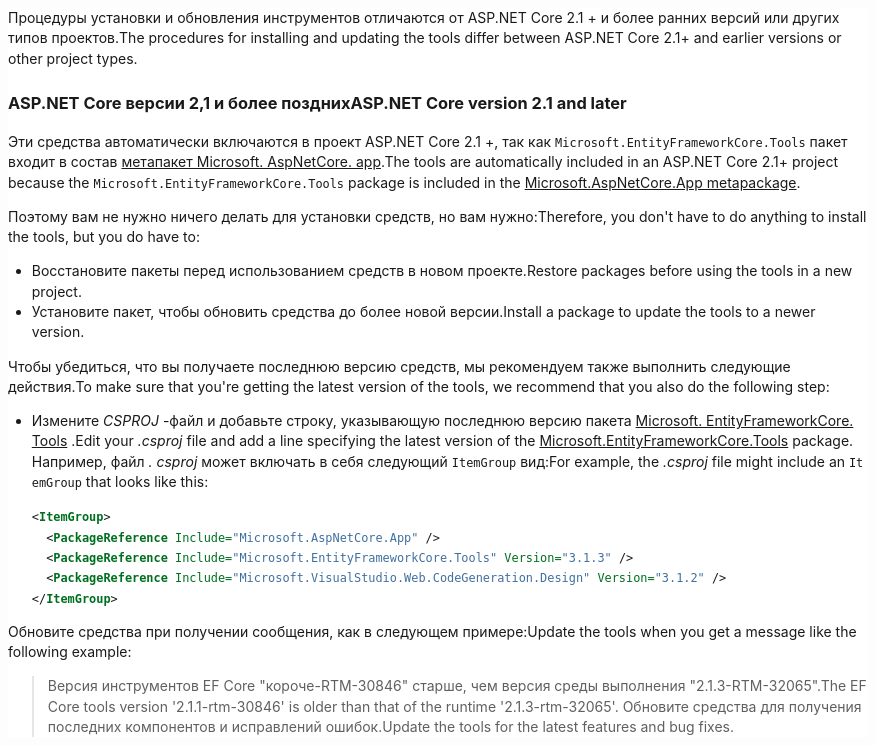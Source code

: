 <span data-ttu-id="27edc-111">Процедуры установки и обновления инструментов отличаются от ASP.NET Core 2.1 + и более ранних версий или других типов проектов.</span><span class="sxs-lookup"><span data-stu-id="27edc-111">The procedures for installing and updating the tools differ between ASP.NET Core 2.1+ and earlier versions or other project types.</span></span>

### <a name="aspnet-core-version-21-and-later"></a><span data-ttu-id="27edc-112">ASP.NET Core версии 2,1 и более поздних</span><span class="sxs-lookup"><span data-stu-id="27edc-112">ASP.NET Core version 2.1 and later</span></span>

<span data-ttu-id="27edc-113">Эти средства автоматически включаются в проект ASP.NET Core 2.1 +, так как `Microsoft.EntityFrameworkCore.Tools` пакет входит в состав [метапакет Microsoft. AspNetCore. app](/aspnet/core/fundamentals/metapackage-app).</span><span class="sxs-lookup"><span data-stu-id="27edc-113">The tools are automatically included in an ASP.NET Core 2.1+ project because the `Microsoft.EntityFrameworkCore.Tools` package is included in the [Microsoft.AspNetCore.App metapackage](/aspnet/core/fundamentals/metapackage-app).</span></span>

<span data-ttu-id="27edc-114">Поэтому вам не нужно ничего делать для установки средств, но вам нужно:</span><span class="sxs-lookup"><span data-stu-id="27edc-114">Therefore, you don't have to do anything to install the tools, but you do have to:</span></span>

* <span data-ttu-id="27edc-115">Восстановите пакеты перед использованием средств в новом проекте.</span><span class="sxs-lookup"><span data-stu-id="27edc-115">Restore packages before using the tools in a new project.</span></span>
* <span data-ttu-id="27edc-116">Установите пакет, чтобы обновить средства до более новой версии.</span><span class="sxs-lookup"><span data-stu-id="27edc-116">Install a package to update the tools to a newer version.</span></span>

<span data-ttu-id="27edc-117">Чтобы убедиться, что вы получаете последнюю версию средств, мы рекомендуем также выполнить следующие действия.</span><span class="sxs-lookup"><span data-stu-id="27edc-117">To make sure that you're getting the latest version of the tools, we recommend that you also do the following step:</span></span>

* <span data-ttu-id="27edc-118">Измените *CSPROJ* -файл и добавьте строку, указывающую последнюю версию пакета [Microsoft. EntityFrameworkCore. Tools](https://www.nuget.org/packages/Microsoft.EntityFrameworkCore.Tools/) .</span><span class="sxs-lookup"><span data-stu-id="27edc-118">Edit your *.csproj* file and add a line specifying the latest version of the [Microsoft.EntityFrameworkCore.Tools](https://www.nuget.org/packages/Microsoft.EntityFrameworkCore.Tools/) package.</span></span> <span data-ttu-id="27edc-119">Например, файл *. csproj* может включать в себя следующий `ItemGroup` вид:</span><span class="sxs-lookup"><span data-stu-id="27edc-119">For example, the *.csproj* file might include an `ItemGroup` that looks like this:</span></span>

  ```xml
  <ItemGroup>
    <PackageReference Include="Microsoft.AspNetCore.App" />
    <PackageReference Include="Microsoft.EntityFrameworkCore.Tools" Version="3.1.3" />
    <PackageReference Include="Microsoft.VisualStudio.Web.CodeGeneration.Design" Version="3.1.2" />
  </ItemGroup>
  ```

<span data-ttu-id="27edc-120">Обновите средства при получении сообщения, как в следующем примере:</span><span class="sxs-lookup"><span data-stu-id="27edc-120">Update the tools when you get a message like the following example:</span></span>

> <span data-ttu-id="27edc-121">Версия инструментов EF Core "короче-RTM-30846" старше, чем версия среды выполнения "2.1.3-RTM-32065".</span><span class="sxs-lookup"><span data-stu-id="27edc-121">The EF Core tools version '2.1.1-rtm-30846' is older than that of the runtime '2.1.3-rtm-32065'.</span></span> <span data-ttu-id="27edc-122">Обновите средства для получения последних компонентов и исправлений ошибок.</span><span class="sxs-lookup"><span data-stu-id="27edc-122">Update the tools for the latest features and bug fixes.</span></span>
